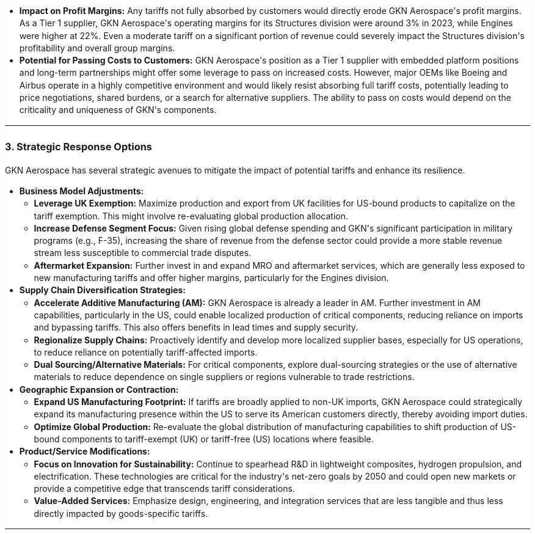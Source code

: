 *   **Impact on Profit Margins:** Any tariffs not fully absorbed by customers would directly erode GKN Aerospace's profit margins. As a Tier 1 supplier, GKN Aerospace's operating margins for its Structures division were around 3% in 2023, while Engines were higher at 22%. Even a moderate tariff on a significant portion of revenue could severely impact the Structures division's profitability and overall group margins.
*   **Potential for Passing Costs to Customers:** GKN Aerospace's position as a Tier 1 supplier with embedded platform positions and long-term partnerships might offer some leverage to pass on increased costs. However, major OEMs like Boeing and Airbus operate in a highly competitive environment and would likely resist absorbing full tariff costs, potentially leading to price negotiations, shared burdens, or a search for alternative suppliers. The ability to pass on costs would depend on the criticality and uniqueness of GKN's components.

---

### 3. Strategic Response Options

GKN Aerospace has several strategic avenues to mitigate the impact of potential tariffs and enhance its resilience.

*   **Business Model Adjustments:**
    *   **Leverage UK Exemption:** Maximize production and export from UK facilities for US-bound products to capitalize on the tariff exemption. This might involve re-evaluating global production allocation.
    *   **Increase Defense Segment Focus:** Given rising global defense spending and GKN's significant participation in military programs (e.g., F-35), increasing the share of revenue from the defense sector could provide a more stable revenue stream less susceptible to commercial trade disputes.
    *   **Aftermarket Expansion:** Further invest in and expand MRO and aftermarket services, which are generally less exposed to new manufacturing tariffs and offer higher margins, particularly for the Engines division.
*   **Supply Chain Diversification Strategies:**
    *   **Accelerate Additive Manufacturing (AM):** GKN Aerospace is already a leader in AM. Further investment in AM capabilities, particularly in the US, could enable localized production of critical components, reducing reliance on imports and bypassing tariffs. This also offers benefits in lead times and supply security.
    *   **Regionalize Supply Chains:** Proactively identify and develop more localized supplier bases, especially for US operations, to reduce reliance on potentially tariff-affected imports.
    *   **Dual Sourcing/Alternative Materials:** For critical components, explore dual-sourcing strategies or the use of alternative materials to reduce dependence on single suppliers or regions vulnerable to trade restrictions.
*   **Geographic Expansion or Contraction:**
    *   **Expand US Manufacturing Footprint:** If tariffs are broadly applied to non-UK imports, GKN Aerospace could strategically expand its manufacturing presence within the US to serve its American customers directly, thereby avoiding import duties.
    *   **Optimize Global Production:** Re-evaluate the global distribution of manufacturing capabilities to shift production of US-bound components to tariff-exempt (UK) or tariff-free (US) locations where feasible.
*   **Product/Service Modifications:**
    *   **Focus on Innovation for Sustainability:** Continue to spearhead R&D in lightweight composites, hydrogen propulsion, and electrification. These technologies are critical for the industry's net-zero goals by 2050 and could open new markets or provide a competitive edge that transcends tariff considerations.
    *   **Value-Added Services:** Emphasize design, engineering, and integration services that are less tangible and thus less directly impacted by goods-specific tariffs.

---